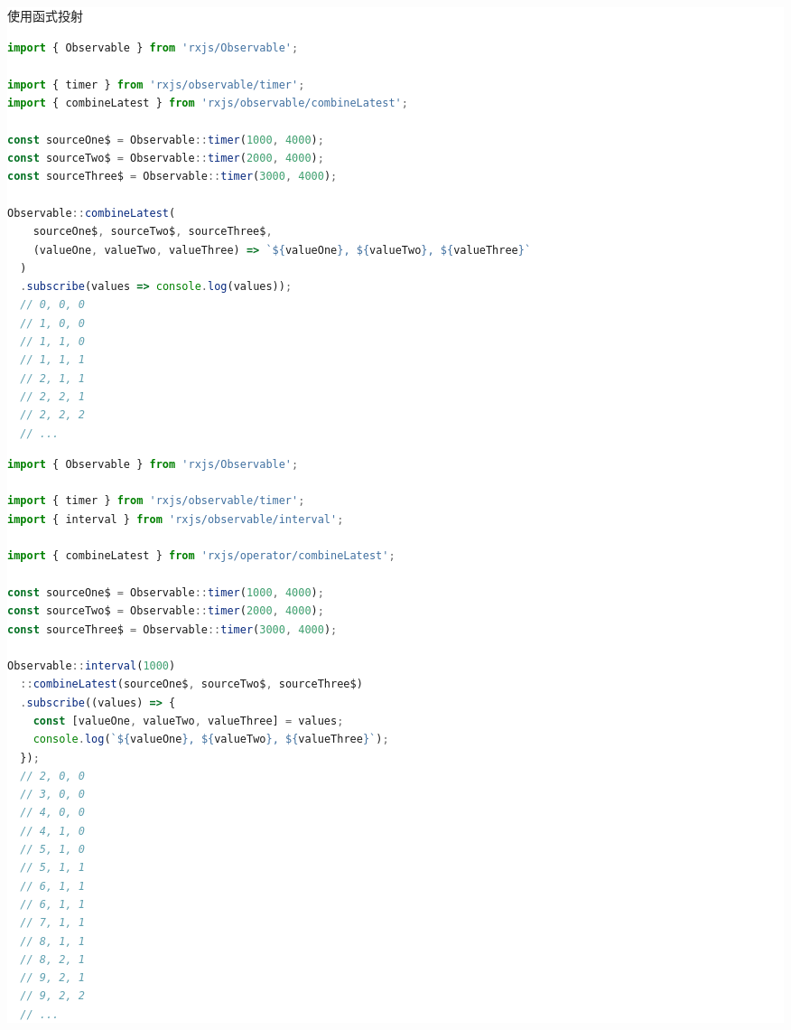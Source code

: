 使用函式投射

```js
import { Observable } from 'rxjs/Observable';

import { timer } from 'rxjs/observable/timer';
import { combineLatest } from 'rxjs/observable/combineLatest';

const sourceOne$ = Observable::timer(1000, 4000);
const sourceTwo$ = Observable::timer(2000, 4000);
const sourceThree$ = Observable::timer(3000, 4000);

Observable::combineLatest(
    sourceOne$, sourceTwo$, sourceThree$,
    (valueOne, valueTwo, valueThree) => `${valueOne}, ${valueTwo}, ${valueThree}`
  )
  .subscribe(values => console.log(values));
  // 0, 0, 0
  // 1, 0, 0
  // 1, 1, 0
  // 1, 1, 1
  // 2, 1, 1
  // 2, 2, 1
  // 2, 2, 2
  // ...
```

```js
import { Observable } from 'rxjs/Observable';

import { timer } from 'rxjs/observable/timer';
import { interval } from 'rxjs/observable/interval';

import { combineLatest } from 'rxjs/operator/combineLatest';

const sourceOne$ = Observable::timer(1000, 4000);
const sourceTwo$ = Observable::timer(2000, 4000);
const sourceThree$ = Observable::timer(3000, 4000);

Observable::interval(1000)
  ::combineLatest(sourceOne$, sourceTwo$, sourceThree$)
  .subscribe((values) => {
    const [valueOne, valueTwo, valueThree] = values;
    console.log(`${valueOne}, ${valueTwo}, ${valueThree}`);
  });
  // 2, 0, 0
  // 3, 0, 0
  // 4, 0, 0
  // 4, 1, 0
  // 5, 1, 0
  // 5, 1, 1
  // 6, 1, 1
  // 6, 1, 1
  // 7, 1, 1
  // 8, 1, 1
  // 8, 2, 1
  // 9, 2, 1
  // 9, 2, 2
  // ...
```
